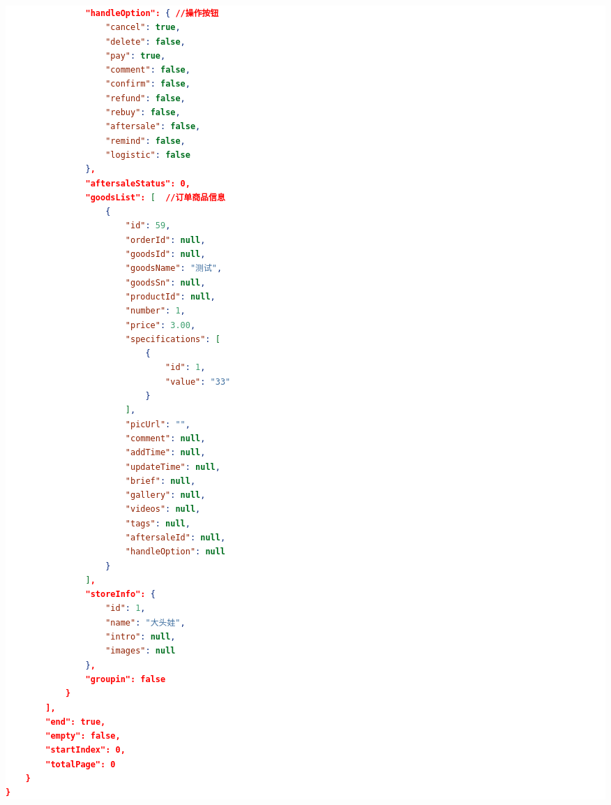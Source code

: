 ```json
                "handleOption": { //操作按钮
                    "cancel": true,
                    "delete": false,
                    "pay": true,
                    "comment": false,
                    "confirm": false,
                    "refund": false,
                    "rebuy": false,
                    "aftersale": false,
                    "remind": false,
                    "logistic": false
                },
                "aftersaleStatus": 0,
                "goodsList": [  //订单商品信息
                    {
                        "id": 59,
                        "orderId": null,
                        "goodsId": null,
                        "goodsName": "测试",
                        "goodsSn": null,
                        "productId": null,
                        "number": 1,
                        "price": 3.00,
                        "specifications": [
                            {
                                "id": 1,
                                "value": "33"
                            }
                        ],
                        "picUrl": "",
                        "comment": null,
                        "addTime": null,
                        "updateTime": null,
                        "brief": null,
                        "gallery": null,
                        "videos": null,
                        "tags": null,
                        "aftersaleId": null,
                        "handleOption": null
                    }
                ],
                "storeInfo": {
                    "id": 1,
                    "name": "大头娃",
                    "intro": null,
                    "images": null
                },
                "groupin": false
            }       
        ],
        "end": true,
        "empty": false,
        "startIndex": 0,
        "totalPage": 0
    }
}

```
